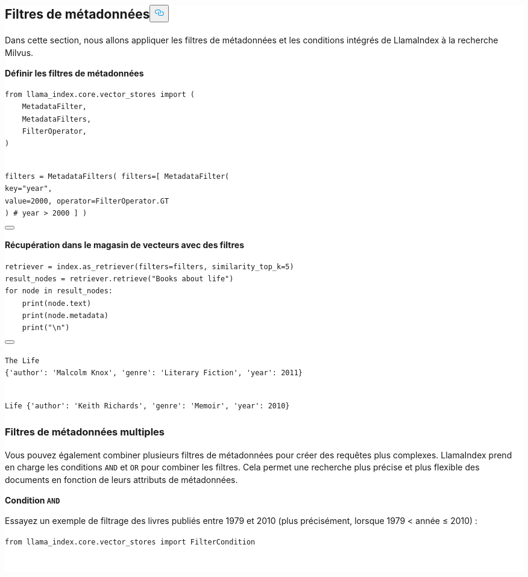 <h2 id="Metadata-Filters" class="common-anchor-header">Filtres de métadonnées<button data-href="#Metadata-Filters" class="anchor-icon" translate="no">
      <svg translate="no"
        aria-hidden="true"
        focusable="false"
        height="20"
        version="1.1"
        viewBox="0 0 16 16"
        width="16"
      >
        <path
          fill="#0092E4"
          fill-rule="evenodd"
          d="M4 9h1v1H4c-1.5 0-3-1.69-3-3.5S2.55 3 4 3h4c1.45 0 3 1.69 3 3.5 0 1.41-.91 2.72-2 3.25V8.59c.58-.45 1-1.27 1-2.09C10 5.22 8.98 4 8 4H4c-.98 0-2 1.22-2 2.5S3 9 4 9zm9-3h-1v1h1c1 0 2 1.22 2 2.5S13.98 12 13 12H9c-.98 0-2-1.22-2-2.5 0-.83.42-1.64 1-2.09V6.25c-1.09.53-2 1.84-2 3.25C6 11.31 7.55 13 9 13h4c1.45 0 3-1.69 3-3.5S14.5 6 13 6z"
        ></path>
      </svg>
    </button></h2><p>Dans cette section, nous allons appliquer les filtres de métadonnées et les conditions intégrés de LlamaIndex à la recherche Milvus.</p>
<p><strong>Définir les filtres de métadonnées</strong></p>
<pre><code translate="no" class="language-python"><span class="hljs-keyword">from</span> llama_index.core.vector_stores <span class="hljs-keyword">import</span> (
    MetadataFilter,
    MetadataFilters,
    FilterOperator,
)

filters = MetadataFilters(
    filters=[
        MetadataFilter(
            key=<span class="hljs-string">&quot;year&quot;</span>, value=<span class="hljs-number">2000</span>, operator=FilterOperator.GT
        )  <span class="hljs-comment"># year &gt; 2000</span>
    ]
)
<button class="copy-code-btn"></button></code></pre>
<p><strong>Récupération dans le magasin de vecteurs avec des filtres</strong></p>
<pre><code translate="no" class="language-python">retriever = index.as_retriever(filters=filters, similarity_top_k=<span class="hljs-number">5</span>)
result_nodes = retriever.retrieve(<span class="hljs-string">&quot;Books about life&quot;</span>)
<span class="hljs-keyword">for</span> node <span class="hljs-keyword">in</span> result_nodes:
    <span class="hljs-built_in">print</span>(node.text)
    <span class="hljs-built_in">print</span>(node.metadata)
    <span class="hljs-built_in">print</span>(<span class="hljs-string">&quot;\n&quot;</span>)
<button class="copy-code-btn"></button></code></pre>
<pre><code translate="no">The Life
{'author': 'Malcolm Knox', 'genre': 'Literary Fiction', 'year': 2011}


Life
{'author': 'Keith Richards', 'genre': 'Memoir', 'year': 2010}
</code></pre>
<h3 id="Multiple-Metdata-Filters" class="common-anchor-header">Filtres de métadonnées multiples</h3><p>Vous pouvez également combiner plusieurs filtres de métadonnées pour créer des requêtes plus complexes. LlamaIndex prend en charge les conditions <code translate="no">AND</code> et <code translate="no">OR</code> pour combiner les filtres. Cela permet une recherche plus précise et plus flexible des documents en fonction de leurs attributs de métadonnées.</p>
<p><strong>Condition <code translate="no">AND</code></strong></p>
<p>Essayez un exemple de filtrage des livres publiés entre 1979 et 2010 (plus précisément, lorsque 1979 &lt; année ≤ 2010) :</p>
<pre><code translate="no" class="language-python"><span class="hljs-keyword">from</span> llama_index.core.vector_stores <span class="hljs-keyword">import</span> FilterCondition
